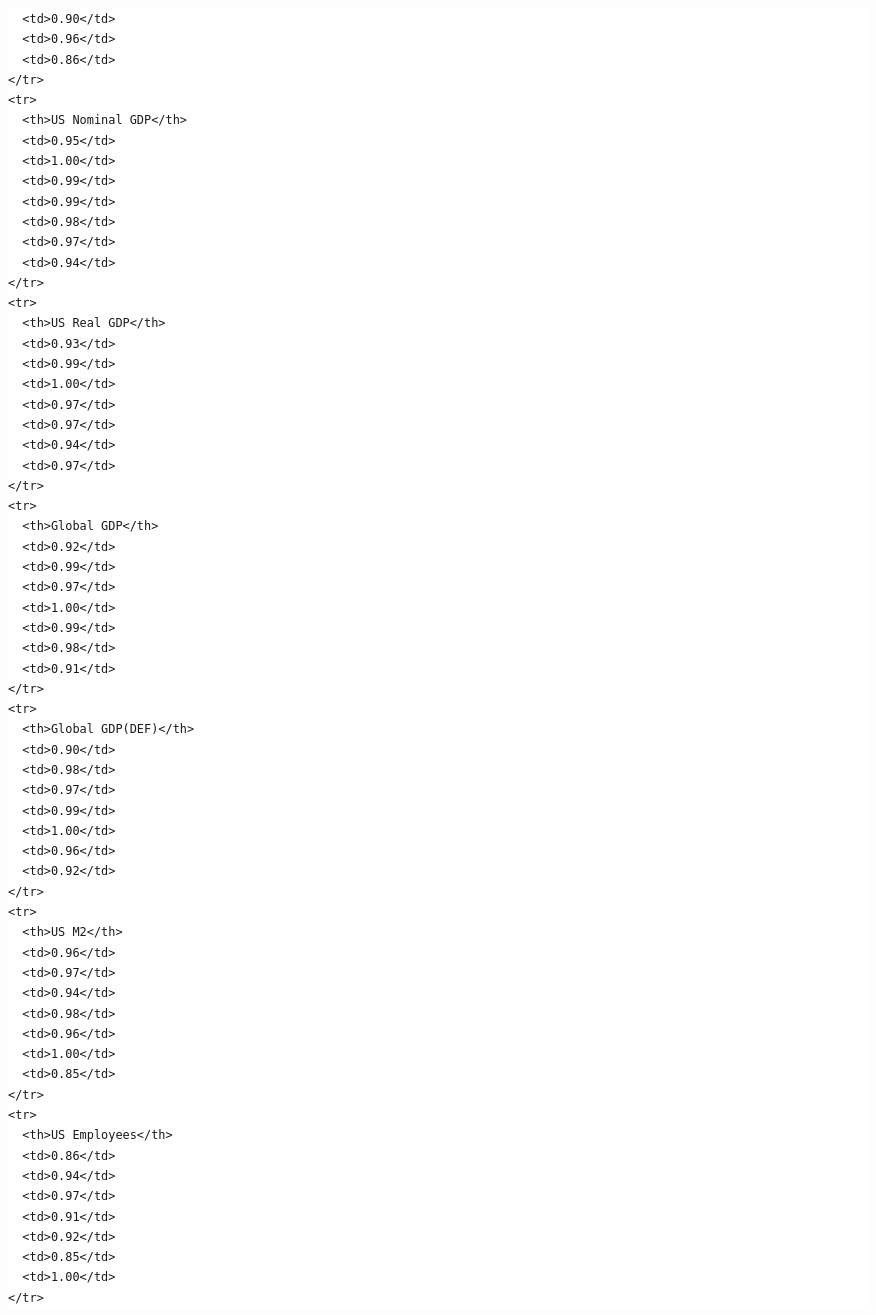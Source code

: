       <td>0.90</td>
      <td>0.96</td>
      <td>0.86</td>
    </tr>
    <tr>
      <th>US Nominal GDP</th>
      <td>0.95</td>
      <td>1.00</td>
      <td>0.99</td>
      <td>0.99</td>
      <td>0.98</td>
      <td>0.97</td>
      <td>0.94</td>
    </tr>
    <tr>
      <th>US Real GDP</th>
      <td>0.93</td>
      <td>0.99</td>
      <td>1.00</td>
      <td>0.97</td>
      <td>0.97</td>
      <td>0.94</td>
      <td>0.97</td>
    </tr>
    <tr>
      <th>Global GDP</th>
      <td>0.92</td>
      <td>0.99</td>
      <td>0.97</td>
      <td>1.00</td>
      <td>0.99</td>
      <td>0.98</td>
      <td>0.91</td>
    </tr>
    <tr>
      <th>Global GDP(DEF)</th>
      <td>0.90</td>
      <td>0.98</td>
      <td>0.97</td>
      <td>0.99</td>
      <td>1.00</td>
      <td>0.96</td>
      <td>0.92</td>
    </tr>
    <tr>
      <th>US M2</th>
      <td>0.96</td>
      <td>0.97</td>
      <td>0.94</td>
      <td>0.98</td>
      <td>0.96</td>
      <td>1.00</td>
      <td>0.85</td>
    </tr>
    <tr>
      <th>US Employees</th>
      <td>0.86</td>
      <td>0.94</td>
      <td>0.97</td>
      <td>0.91</td>
      <td>0.92</td>
      <td>0.85</td>
      <td>1.00</td>
    </tr>